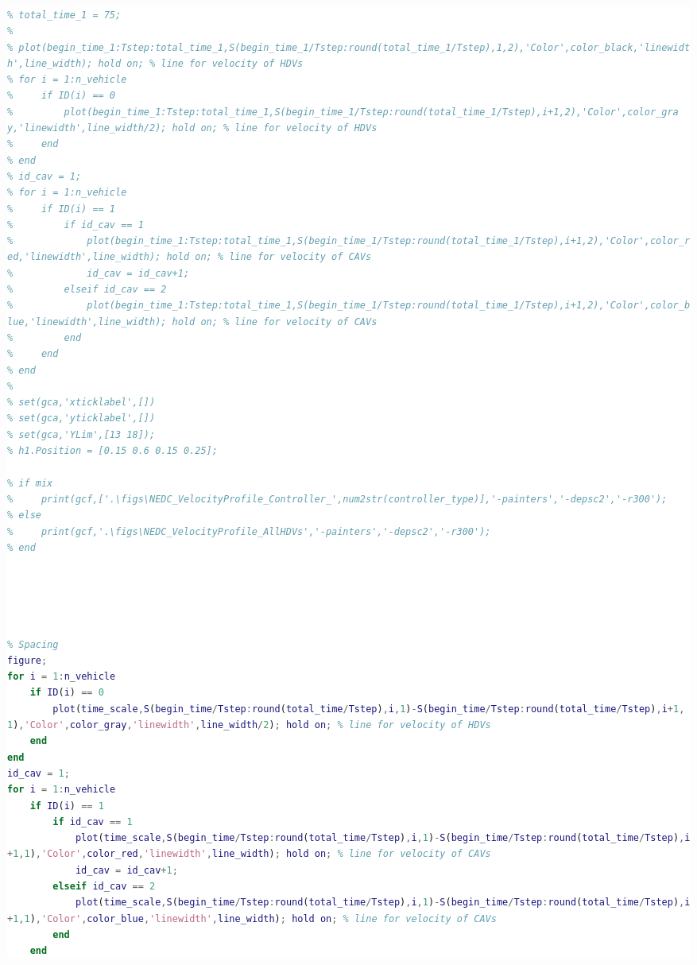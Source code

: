 ```matlab
% total_time_1 = 75;
% 
% plot(begin_time_1:Tstep:total_time_1,S(begin_time_1/Tstep:round(total_time_1/Tstep),1,2),'Color',color_black,'linewidth',line_width); hold on; % line for velocity of HDVs
% for i = 1:n_vehicle
%     if ID(i) == 0
%         plot(begin_time_1:Tstep:total_time_1,S(begin_time_1/Tstep:round(total_time_1/Tstep),i+1,2),'Color',color_gray,'linewidth',line_width/2); hold on; % line for velocity of HDVs
%     end
% end
% id_cav = 1;
% for i = 1:n_vehicle
%     if ID(i) == 1
%         if id_cav == 1
%             plot(begin_time_1:Tstep:total_time_1,S(begin_time_1/Tstep:round(total_time_1/Tstep),i+1,2),'Color',color_red,'linewidth',line_width); hold on; % line for velocity of CAVs
%             id_cav = id_cav+1;
%         elseif id_cav == 2
%             plot(begin_time_1:Tstep:total_time_1,S(begin_time_1/Tstep:round(total_time_1/Tstep),i+1,2),'Color',color_blue,'linewidth',line_width); hold on; % line for velocity of CAVs
%         end
%     end
% end
% 
% set(gca,'xticklabel',[])
% set(gca,'yticklabel',[])
% set(gca,'YLim',[13 18]);
% h1.Position = [0.15 0.6 0.15 0.25];

% if mix
%     print(gcf,['.\figs\NEDC_VelocityProfile_Controller_',num2str(controller_type)],'-painters','-depsc2','-r300');
% else
%     print(gcf,'.\figs\NEDC_VelocityProfile_AllHDVs','-painters','-depsc2','-r300');
% end





% Spacing
figure;
for i = 1:n_vehicle
    if ID(i) == 0
        plot(time_scale,S(begin_time/Tstep:round(total_time/Tstep),i,1)-S(begin_time/Tstep:round(total_time/Tstep),i+1,1),'Color',color_gray,'linewidth',line_width/2); hold on; % line for velocity of HDVs
    end
end
id_cav = 1;
for i = 1:n_vehicle
    if ID(i) == 1
        if id_cav == 1
            plot(time_scale,S(begin_time/Tstep:round(total_time/Tstep),i,1)-S(begin_time/Tstep:round(total_time/Tstep),i+1,1),'Color',color_red,'linewidth',line_width); hold on; % line for velocity of CAVs
            id_cav = id_cav+1;
        elseif id_cav == 2
            plot(time_scale,S(begin_time/Tstep:round(total_time/Tstep),i,1)-S(begin_time/Tstep:round(total_time/Tstep),i+1,1),'Color',color_blue,'linewidth',line_width); hold on; % line for velocity of CAVs
        end
    end
```